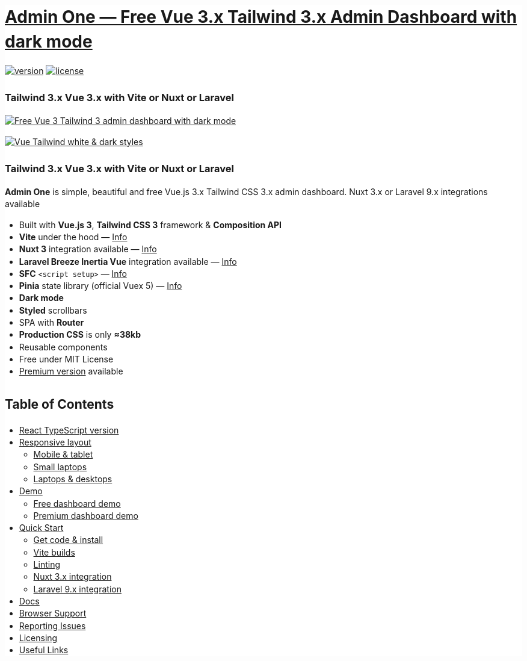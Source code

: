 # [Admin One &mdash; Free Vue 3.x Tailwind 3.x Admin Dashboard with dark mode](https://justboil.me/tailwind-admin-templates/free-vue-dashboard/)

[![version](https://img.shields.io/github/v/release/justboil/Horizon-admin)](https://justboil.me/tailwind-admin-templates/free-vue-dashboard/) [![license](https://img.shields.io/badge/license-MIT-blue.svg)](https://justboil.me/tailwind-admin-templates/free-vue-dashboard/)

### Tailwind 3.x Vue 3.x with Vite or Nuxt or Laravel

[![Free Vue 3 Tailwind 3 admin dashboard with dark mode](https://static.justboil.me/templates/one/repo-tailwind-vue.png)](https://justboil.github.io/Horizon-admin/)

[![Vue Tailwind white & dark styles](https://static.justboil.me/templates/one/repo-styles.png)](https://justboil.github.io/Horizon-admin/)

### Tailwind 3.x Vue 3.x with Vite or Nuxt or Laravel

**Admin One** is simple, beautiful and free Vue.js 3.x Tailwind CSS 3.x admin dashboard. Nuxt 3.x or Laravel 9.x integrations available

- Built with **Vue.js 3**, **Tailwind CSS 3** framework & **Composition API**
- **Vite** under the hood &mdash; [Info](https://vitejs.dev)
- **Nuxt 3** integration available &mdash; [Info](#nuxt-3-integration)
- **Laravel Breeze Inertia Vue** integration available &mdash; [Info](#laravel-9x-integration)
- **SFC** `<script setup>` &mdash; [Info](https://v3.vuejs.org/api/sfc-script-setup.html)
- **Pinia** state library (official Vuex 5) &mdash; [Info](https://pinia.vuejs.org/)
- **Dark mode**
- **Styled** scrollbars
- SPA with **Router**
- **Production CSS** is only **&thickapprox;38kb**
- Reusable components
- Free under MIT License
- [Premium version](https://justboil.me/tailwind-admin-templates/vue-dashboard/) available

## Table of Contents

- [React TypeScript version](#looking-for-react-typescript-version)
- [Responsive layout](#responsive-layout)
  - [Mobile & tablet](#mobile--tablet)
  - [Small laptops](#small-laptops-1024px)
  - [Laptops & desktops](#laptops--desktops)
- [Demo](#demo)
  - [Free dashboard demo](#free-dashboard-demo)
  - [Premium dashboard demo](#premium-dashboard-demo)
- [Quick Start](#quick-start)
  - [Get code & install](#get-code--install)
  - [Vite builds](#vite-builds)
  - [Linting](#linting)
  - [Nuxt 3.x integration](#nuxt-3x-integration)
  - [Laravel 9.x integration](#laravel-9x-integration)
- [Docs](#docs)
- [Browser Support](#browser-support)
- [Reporting Issues](#reporting-issues)
- [Licensing](#licensing)
- [Useful Links](#useful-links)
